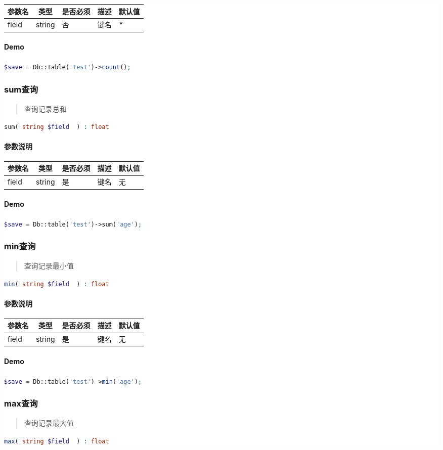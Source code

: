 | 参数名 | 类型 | 是否必须 | 描述 | 默认值 |
| ------------ | ------------ | ------------ | ------------ | ------------ |
| field | string | 否 | 键名 | * |


#### Demo

```php
$save = Db::table('test')->count();
```

### sum查询

> 查询记录总和

```php
sum( string $field  ) : float
```

#### 参数说明

| 参数名 | 类型 | 是否必须 | 描述 | 默认值 |
| ------------ | ------------ | ------------ | ------------ | ------------ |
| field | string | 是 | 键名 | 无 |

#### Demo

```php
$save = Db::table('test')->sum('age');
```

### min查询

> 查询记录最小值

```php
min( string $field  ) : float
```

#### 参数说明

| 参数名 | 类型 | 是否必须 | 描述 | 默认值 |
| ------------ | ------------ | ------------ | ------------ | ------------ |
| field | string | 是 | 键名 | 无 |

#### Demo

```php
$save = Db::table('test')->min('age');
```

### max查询

> 查询记录最大值

```php
max( string $field  ) : float
```
